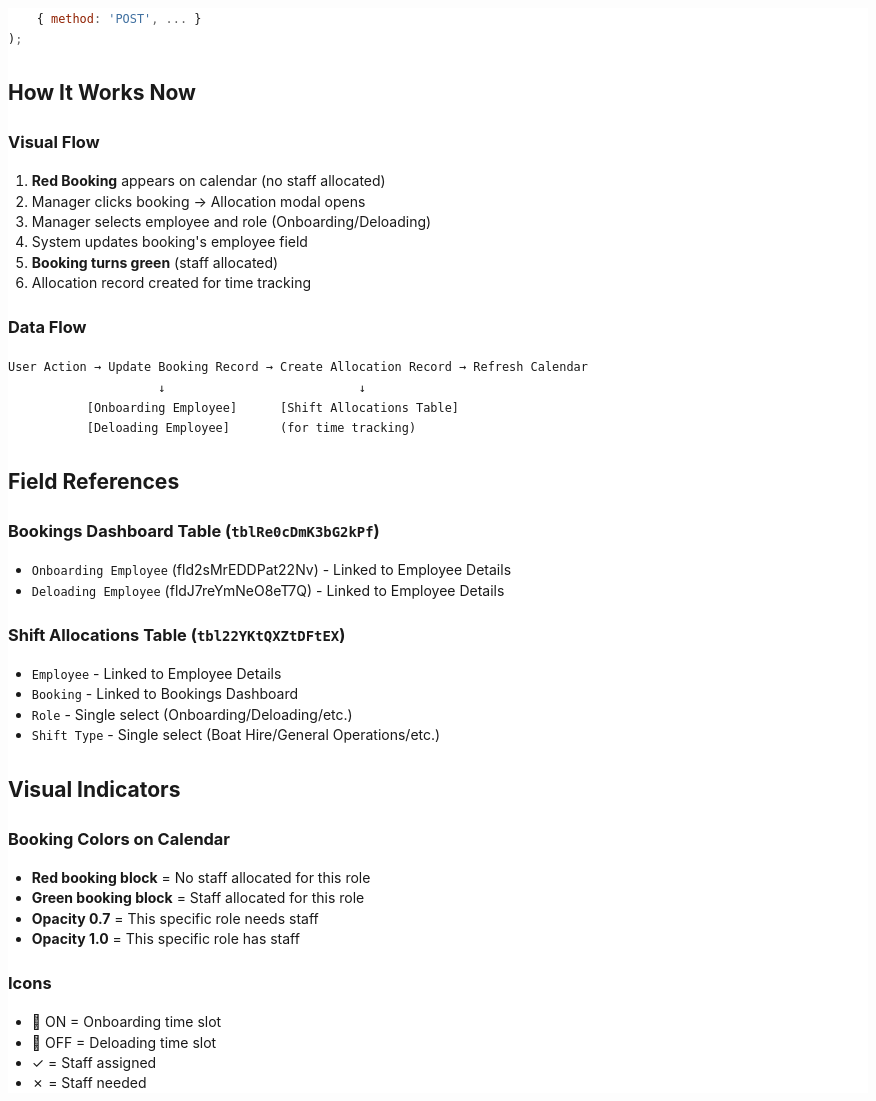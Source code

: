```javascript
    { method: 'POST', ... }
);
```

## How It Works Now

### Visual Flow
1. **Red Booking** appears on calendar (no staff allocated)
2. Manager clicks booking → Allocation modal opens
3. Manager selects employee and role (Onboarding/Deloading)
4. System updates booking's employee field
5. **Booking turns green** (staff allocated)
6. Allocation record created for time tracking

### Data Flow
```
User Action → Update Booking Record → Create Allocation Record → Refresh Calendar
                     ↓                           ↓
           [Onboarding Employee]      [Shift Allocations Table]
           [Deloading Employee]       (for time tracking)
```

## Field References

### Bookings Dashboard Table (`tblRe0cDmK3bG2kPf`)
- `Onboarding Employee` (fld2sMrEDDPat22Nv) - Linked to Employee Details
- `Deloading Employee` (fldJ7reYmNeO8eT7Q) - Linked to Employee Details

### Shift Allocations Table (`tbl22YKtQXZtDFtEX`)
- `Employee` - Linked to Employee Details
- `Booking` - Linked to Bookings Dashboard
- `Role` - Single select (Onboarding/Deloading/etc.)
- `Shift Type` - Single select (Boat Hire/General Operations/etc.)

## Visual Indicators

### Booking Colors on Calendar
- **Red booking block** = No staff allocated for this role
- **Green booking block** = Staff allocated for this role
- **Opacity 0.7** = This specific role needs staff
- **Opacity 1.0** = This specific role has staff

### Icons
- 🚢 ON = Onboarding time slot
- 🏁 OFF = Deloading time slot
- ✓ = Staff assigned
- ✗ = Staff needed
